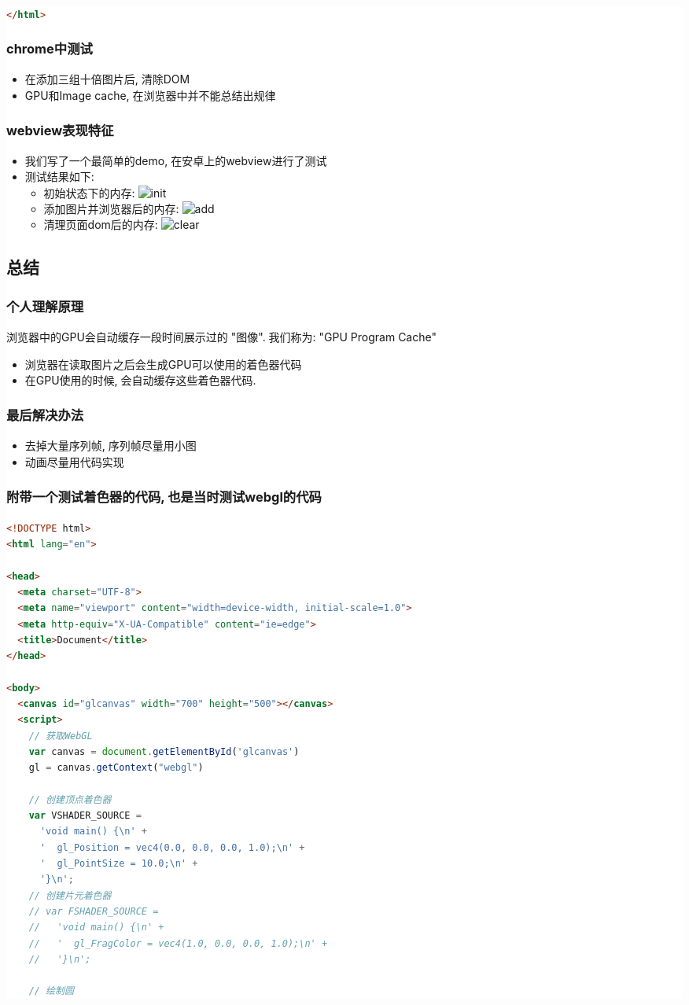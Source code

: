 ```html
</html>
```

### chrome中测试

* 在添加三组十倍图片后, 清除DOM
* GPU和Image cache, 在浏览器中并不能总结出规律

### webview表现特征

* 我们写了一个最简单的demo, 在安卓上的webview进行了测试
* 测试结果如下:
  * 初始状态下的内存: ![init](https://zhangrunhao.oss-cn-beijing.aliyuncs.com/blog/memory%20cache/init.jpg)
  * 添加图片并浏览器后的内存: ![add](https://zhangrunhao.oss-cn-beijing.aliyuncs.com/blog/memory%20cache/add.jpg)
  * 清理页面dom后的内存: ![clear](https://zhangrunhao.oss-cn-beijing.aliyuncs.com/blog/memory%20cache/clear.jpg)

## 总结

### 个人理解原理

  浏览器中的GPU会自动缓存一段时间展示过的 "图像". 我们称为: "GPU Program Cache"

* 浏览器在读取图片之后会生成GPU可以使用的着色器代码
* 在GPU使用的时候, 会自动缓存这些着色器代码.

### 最后解决办法

* 去掉大量序列帧, 序列帧尽量用小图
* 动画尽量用代码实现

### 附带一个测试着色器的代码, 也是当时测试webgl的代码

```html
<!DOCTYPE html>
<html lang="en">

<head>
  <meta charset="UTF-8">
  <meta name="viewport" content="width=device-width, initial-scale=1.0">
  <meta http-equiv="X-UA-Compatible" content="ie=edge">
  <title>Document</title>
</head>

<body>
  <canvas id="glcanvas" width="700" height="500"></canvas>
  <script>
    // 获取WebGL
    var canvas = document.getElementById('glcanvas')
    gl = canvas.getContext("webgl")

    // 创建顶点着色器
    var VSHADER_SOURCE =
      'void main() {\n' +
      '  gl_Position = vec4(0.0, 0.0, 0.0, 1.0);\n' +
      '  gl_PointSize = 10.0;\n' +
      '}\n';
    // 创建片元着色器
    // var FSHADER_SOURCE =
    //   'void main() {\n' +
    //   '  gl_FragColor = vec4(1.0, 0.0, 0.0, 1.0);\n' +
    //   '}\n';

    // 绘制圆
```